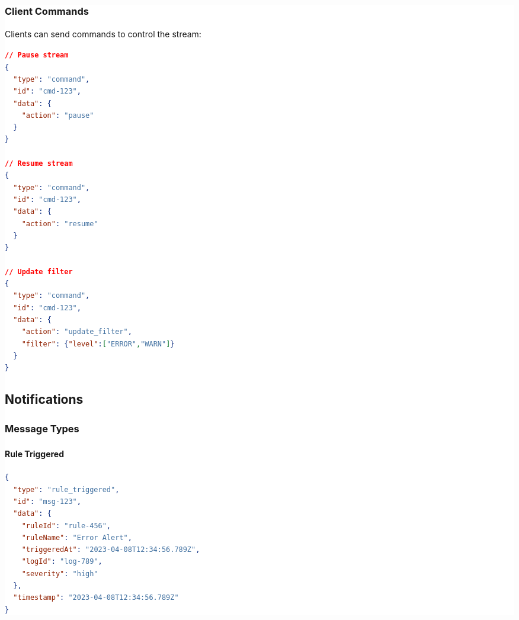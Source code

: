 ### Client Commands

Clients can send commands to control the stream:

```json
// Pause stream
{
  "type": "command",
  "id": "cmd-123",
  "data": {
    "action": "pause"
  }
}

// Resume stream
{
  "type": "command",
  "id": "cmd-123",
  "data": {
    "action": "resume"
  }
}

// Update filter
{
  "type": "command",
  "id": "cmd-123",
  "data": {
    "action": "update_filter",
    "filter": {"level":["ERROR","WARN"]}
  }
}
```

## Notifications

### Message Types

#### Rule Triggered

```json
{
  "type": "rule_triggered",
  "id": "msg-123",
  "data": {
    "ruleId": "rule-456",
    "ruleName": "Error Alert",
    "triggeredAt": "2023-04-08T12:34:56.789Z",
    "logId": "log-789",
    "severity": "high"
  },
  "timestamp": "2023-04-08T12:34:56.789Z"
}
```
